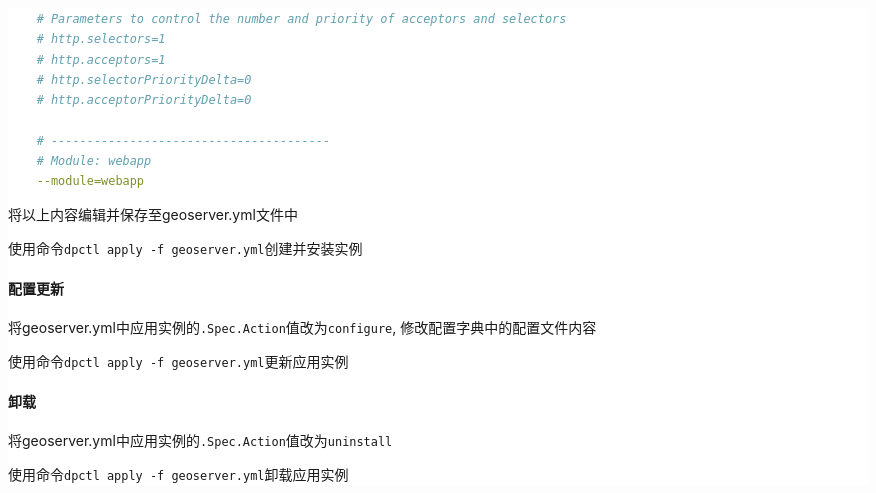 ```yaml
    # Parameters to control the number and priority of acceptors and selectors
    # http.selectors=1
    # http.acceptors=1
    # http.selectorPriorityDelta=0
    # http.acceptorPriorityDelta=0
    
    # --------------------------------------- 
    # Module: webapp
    --module=webapp

```

将以上内容编辑并保存至geoserver.yml文件中

使用命令`dpctl apply -f geoserver.yml`创建并安装实例

#### 配置更新

将geoserver.yml中应用实例的`.Spec.Action`值改为`configure`, 修改配置字典中的配置文件内容

使用命令`dpctl apply -f geoserver.yml`更新应用实例

#### 卸载

将geoserver.yml中应用实例的`.Spec.Action`值改为`uninstall`

使用命令`dpctl apply -f geoserver.yml`卸载应用实例
